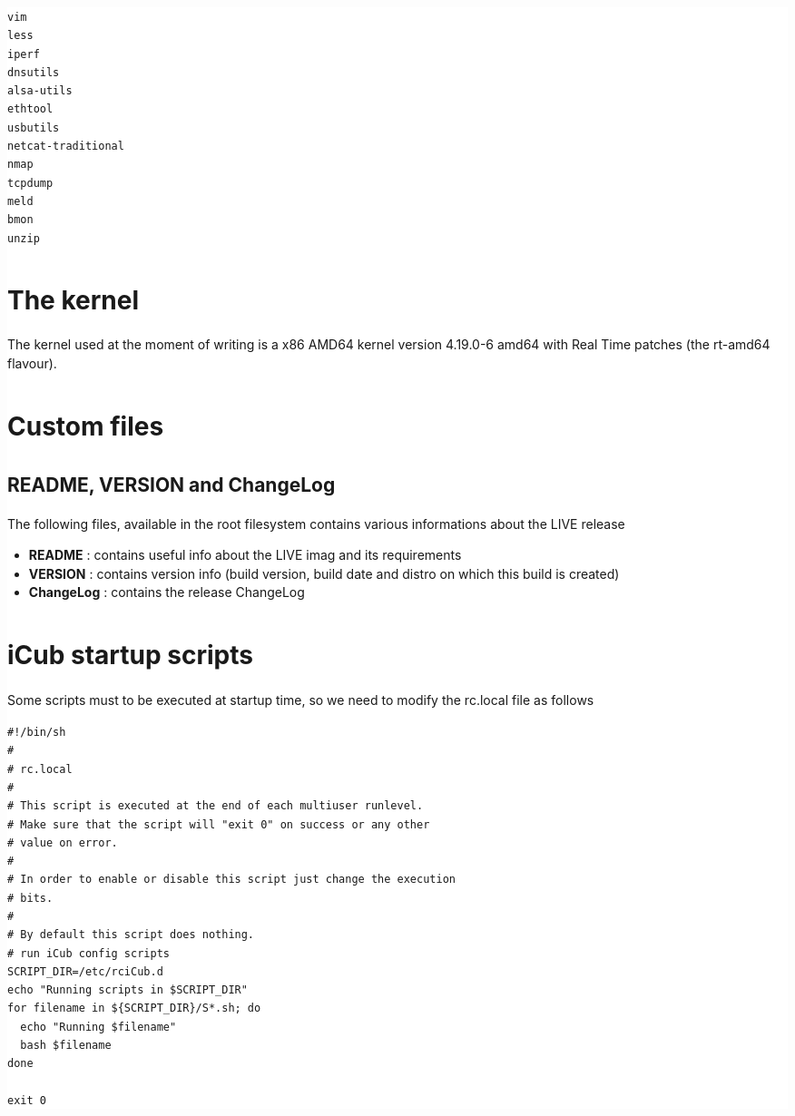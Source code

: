 ```
vim
less
iperf
dnsutils
alsa-utils
ethtool
usbutils
netcat-traditional
nmap
tcpdump
meld
bmon
unzip
```

# The kernel
The kernel used at the moment of writing is a x86 AMD64 kernel version  4.19.0-6 amd64 with Real Time patches (the rt-amd64 flavour).

# Custom files

## README, VERSION and ChangeLog
The following files, available in the root filesystem contains various informations about the LIVE release

- **README** : contains useful info about the LIVE imag and its requirements
- **VERSION** : contains version info (build version, build date and distro on which this build is created)
- **ChangeLog** : contains the release ChangeLog

# iCub startup scripts
Some scripts must to be executed at startup time, so we need to modify the rc.local file as follows

```
#!/bin/sh
#
# rc.local
#
# This script is executed at the end of each multiuser runlevel.
# Make sure that the script will "exit 0" on success or any other
# value on error.
#
# In order to enable or disable this script just change the execution
# bits.
#
# By default this script does nothing.
# run iCub config scripts
SCRIPT_DIR=/etc/rciCub.d
echo "Running scripts in $SCRIPT_DIR"
for filename in ${SCRIPT_DIR}/S*.sh; do
  echo "Running $filename"
  bash $filename
done

exit 0
```
